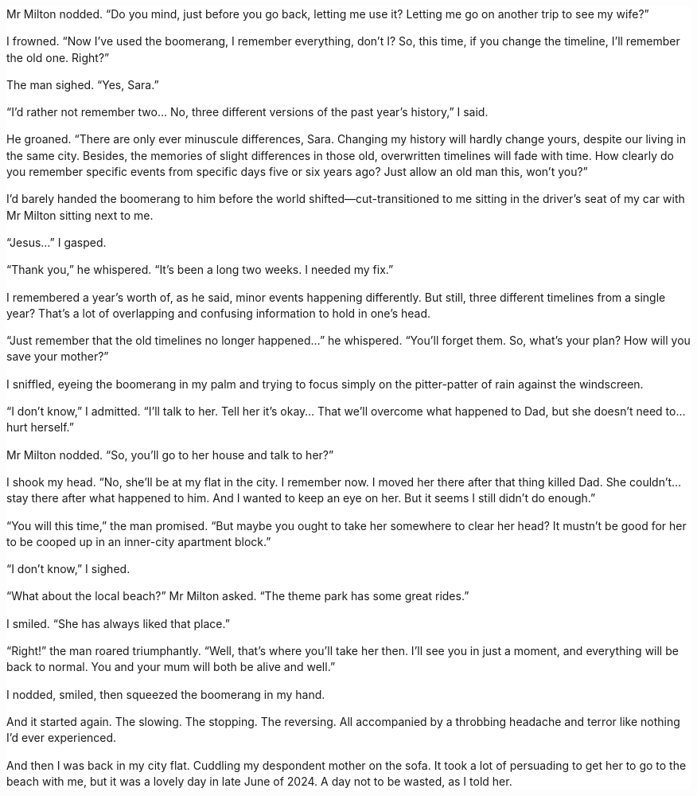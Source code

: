 Mr Milton nodded. “Do you mind, just before you go back, letting me use it? Letting me go on another trip to see my wife?”

I frowned. “Now I’ve used the boomerang, I remember everything, don’t I? So, this time, if you change the timeline, I’ll remember the old one. Right?”

The man sighed. “Yes, Sara.”

“I’d rather not remember two… No, three different versions of the past year’s history,” I said.

He groaned. “There are only ever minuscule differences, Sara. Changing my history will hardly change yours, despite our living in the same city. Besides, the memories of slight differences in those old, overwritten timelines will fade with time. How clearly do you remember specific events from specific days five or six years ago? Just allow an old man this, won’t you?”

I’d barely handed the boomerang to him before the world shifted—cut-transitioned to me sitting in the driver’s seat of my car with Mr Milton sitting next to me.

“Jesus…” I gasped.

“Thank you,” he whispered. “It’s been a long two weeks. I needed my fix.”

I remembered a year’s worth of, as he said, minor events happening differently. But still, three different timelines from a single year? That’s a lot of overlapping and confusing information to hold in one’s head.

“Just remember that the old timelines no longer happened…” he whispered. “You’ll forget them. So, what’s your plan? How will you save your mother?”

I sniffled, eyeing the boomerang in my palm and trying to focus simply on the pitter-patter of rain against the windscreen.

“I don’t know,” I admitted. “I’ll talk to her. Tell her it’s okay… That we’ll overcome what happened to Dad, but she doesn’t need to… hurt herself.”

Mr Milton nodded. “So, you’ll go to her house and talk to her?”

I shook my head. “No, she’ll be at my flat in the city. I remember now. I moved her there after that thing killed Dad. She couldn’t… stay there after what happened to him. And I wanted to keep an eye on her. But it seems I still didn’t do enough.”

“You will this time,” the man promised. “But maybe you ought to take her somewhere to clear her head? It mustn’t be good for her to be cooped up in an inner-city apartment block.”

“I don’t know,” I sighed.

“What about the local beach?” Mr Milton asked. “The theme park has some great rides.”

I smiled. “She has always liked that place.”

“Right!” the man roared triumphantly. “Well, that’s where you’ll take her then. I’ll see you in just a moment, and everything will be back to normal. You and your mum will both be alive and well.”

I nodded, smiled, then squeezed the boomerang in my hand.

And it started again. The slowing. The stopping. The reversing. All accompanied by a throbbing headache and terror like nothing I’d ever experienced.

And then I was back in my city flat. Cuddling my despondent mother on the sofa. It took a lot of persuading to get her to go to the beach with me, but it was a lovely day in late June of 2024. A day not to be wasted, as I told her.
